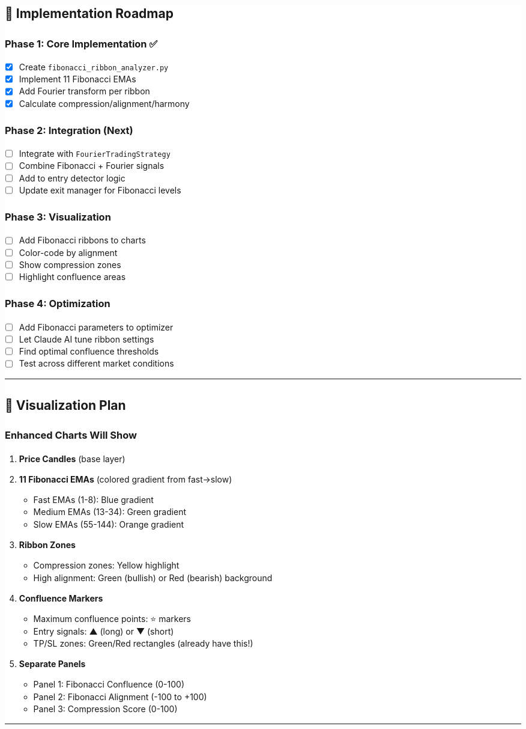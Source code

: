 ## 🔧 Implementation Roadmap

### Phase 1: Core Implementation ✅

- [x] Create `fibonacci_ribbon_analyzer.py`
- [x] Implement 11 Fibonacci EMAs
- [x] Add Fourier transform per ribbon
- [x] Calculate compression/alignment/harmony

### Phase 2: Integration (Next)

- [ ] Integrate with `FourierTradingStrategy`
- [ ] Combine Fibonacci + Fourier signals
- [ ] Add to entry detector logic
- [ ] Update exit manager for Fibonacci levels

### Phase 3: Visualization

- [ ] Add Fibonacci ribbons to charts
- [ ] Color-code by alignment
- [ ] Show compression zones
- [ ] Highlight confluence areas

### Phase 4: Optimization

- [ ] Add Fibonacci parameters to optimizer
- [ ] Let Claude AI tune ribbon settings
- [ ] Find optimal confluence thresholds
- [ ] Test across different market conditions

---

## 🎨 Visualization Plan

### Enhanced Charts Will Show

1. **Price Candles** (base layer)
2. **11 Fibonacci EMAs** (colored gradient from fast→slow)
   - Fast EMAs (1-8): Blue gradient
   - Medium EMAs (13-34): Green gradient
   - Slow EMAs (55-144): Orange gradient

3. **Ribbon Zones**
   - Compression zones: Yellow highlight
   - High alignment: Green (bullish) or Red (bearish) background

4. **Confluence Markers**
   - Maximum confluence points: ⭐ markers
   - Entry signals: ▲ (long) or ▼ (short)
   - TP/SL zones: Green/Red rectangles (already have this!)

5. **Separate Panels**
   - Panel 1: Fibonacci Confluence (0-100)
   - Panel 2: Fibonacci Alignment (-100 to +100)
   - Panel 3: Compression Score (0-100)

---